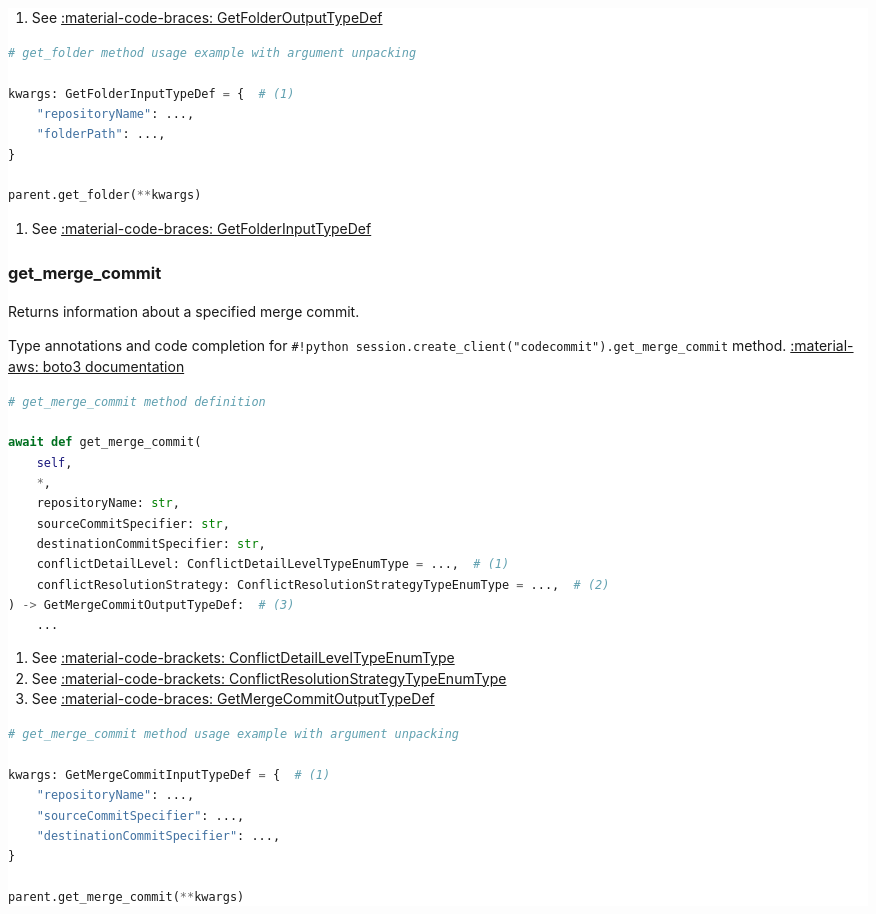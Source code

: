 1. See [:material-code-braces: GetFolderOutputTypeDef](./type_defs.md#getfolderoutputtypedef) 


```python
# get_folder method usage example with argument unpacking

kwargs: GetFolderInputTypeDef = {  # (1)
    "repositoryName": ...,
    "folderPath": ...,
}

parent.get_folder(**kwargs)
```

1. See [:material-code-braces: GetFolderInputTypeDef](./type_defs.md#getfolderinputtypedef) 

### get\_merge\_commit

Returns information about a specified merge commit.

Type annotations and code completion for `#!python session.create_client("codecommit").get_merge_commit` method.
[:material-aws: boto3 documentation](https://boto3.amazonaws.com/v1/documentation/api/latest/reference/services/codecommit/client/get_merge_commit.html)

```python
# get_merge_commit method definition

await def get_merge_commit(
    self,
    *,
    repositoryName: str,
    sourceCommitSpecifier: str,
    destinationCommitSpecifier: str,
    conflictDetailLevel: ConflictDetailLevelTypeEnumType = ...,  # (1)
    conflictResolutionStrategy: ConflictResolutionStrategyTypeEnumType = ...,  # (2)
) -> GetMergeCommitOutputTypeDef:  # (3)
    ...
```

1. See [:material-code-brackets: ConflictDetailLevelTypeEnumType](./literals.md#conflictdetailleveltypeenumtype) 
2. See [:material-code-brackets: ConflictResolutionStrategyTypeEnumType](./literals.md#conflictresolutionstrategytypeenumtype) 
3. See [:material-code-braces: GetMergeCommitOutputTypeDef](./type_defs.md#getmergecommitoutputtypedef) 


```python
# get_merge_commit method usage example with argument unpacking

kwargs: GetMergeCommitInputTypeDef = {  # (1)
    "repositoryName": ...,
    "sourceCommitSpecifier": ...,
    "destinationCommitSpecifier": ...,
}

parent.get_merge_commit(**kwargs)
```
